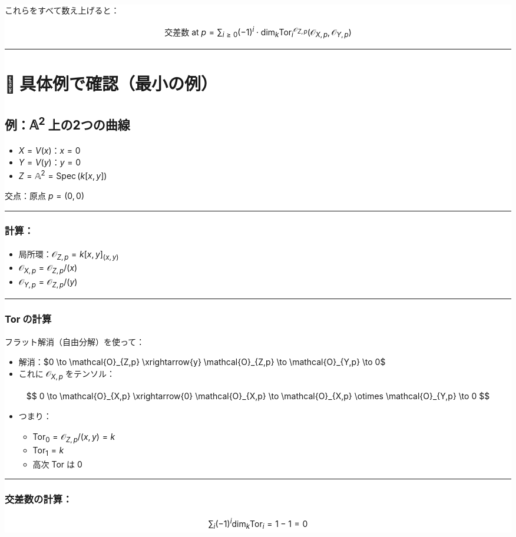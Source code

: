 これらをすべて数え上げると：

$$
\text{交差数 at } p = \sum_{i \geq 0} (-1)^i \cdot \dim_k \operatorname{Tor}_i^{\mathcal{O}_{Z,p}}(\mathcal{O}_{X,p}, \mathcal{O}_{Y,p})
$$

---

# 📌 具体例で確認（最小の例）

## 例：$\mathbb{A}^2$ 上の2つの曲線

* $X = V(x)$：$x = 0$
* $Y = V(y)$：$y = 0$
* $Z = \mathbb{A}^2 = \operatorname{Spec}(k[x, y])$

交点：原点 $p = (0,0)$

---

### 計算：

* 局所環：$\mathcal{O}_{Z,p} = k[x, y]_{(x, y)}$
* $\mathcal{O}_{X,p} = \mathcal{O}_{Z,p} / (x)$
* $\mathcal{O}_{Y,p} = \mathcal{O}_{Z,p} / (y)$

---

### Tor の計算

フラット解消（自由分解）を使って：

* 解消：$0 \to \mathcal{O}_{Z,p} \xrightarrow{y} \mathcal{O}_{Z,p} \to \mathcal{O}_{Y,p} \to 0$
* これに $\mathcal{O}_{X,p}$ をテンソル：

$$
0 \to \mathcal{O}_{X,p} \xrightarrow{0} \mathcal{O}_{X,p} \to \mathcal{O}_{X,p} \otimes \mathcal{O}_{Y,p} \to 0
$$

* つまり：

  * $\operatorname{Tor}_0 = \mathcal{O}_{Z,p} / (x, y) = k$
  * $\operatorname{Tor}_1 = k$
  * 高次 Tor は 0

---

### 交差数の計算：

$$
\sum_{i} (-1)^i \dim_k \operatorname{Tor}_i = 1 - 1 = 0
$$
